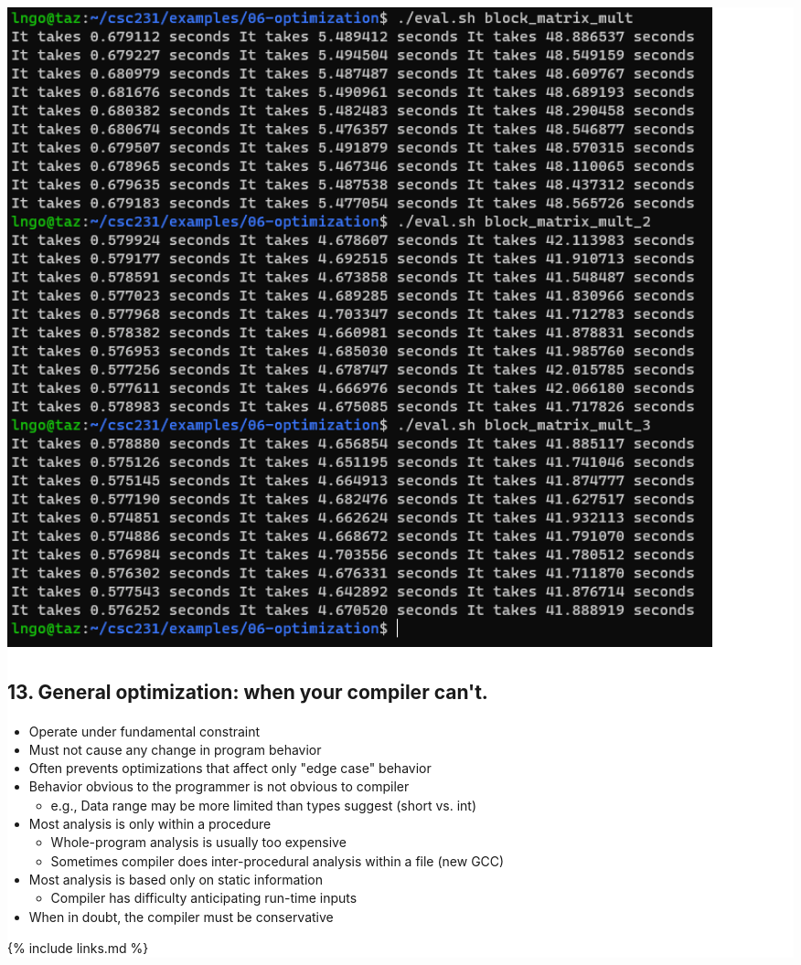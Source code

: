 >
<img src="../fig/06-optimization/06.png" alt="other optimizations" style="height:700px">



## 13. General optimization: when your compiler can't. 
>
- Operate under fundamental constraint
 - Must not cause any change in program behavior
 - Often prevents optimizations that affect only "edge case" behavior
- Behavior obvious to the programmer is not obvious to compiler
  - e.g., Data range may be more limited than types suggest (short vs. int)
- Most analysis is only within a procedure
  - Whole-program analysis is usually too expensive
  - Sometimes compiler does inter-procedural analysis within a file (new GCC)
- Most analysis is based only on static information
  - Compiler has difficulty anticipating run-time inputs
- When in doubt, the compiler must be conservative
>



{% include links.md %}

